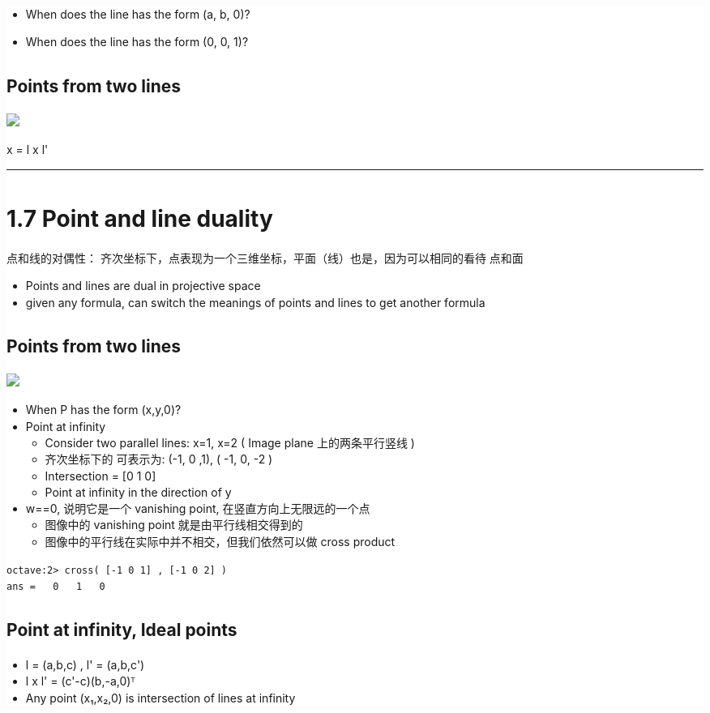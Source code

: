 - When does the line has the form (a, b, 0)? 
    
- When does the line has the form (0, 0, 1)?

<h2 id="9880beb72dfffaf502ca96adb21fa1e3"></h2>

## Points from two lines

![](../imgs/robot_perception_points_from_two_lines.png)

x = l x l'

---

<h2 id="f40a24c3d9296c58fbdc7c14fca3c20b"></h2>

# 1.7 Point and line duality

点和线的对偶性： 齐次坐标下，点表现为一个三维坐标，平面（线）也是，因为可以相同的看待 点和面

- Points and lines are dual in projective space
- given any formula, can switch the meanings of points and lines to get another formula

<h2 id="9880beb72dfffaf502ca96adb21fa1e3"></h2>

## Points from two lines

![](../imgs/robot_perception_pts_from_2_lines.png)

- When P has the form (x,y,0)?
- Point at infinity
    - Consider two parallel lines:  x=1, x=2  ( Image plane 上的两条平行竖线 )
    - 齐次坐标下的 可表示为:  (-1, 0  ,1),  ( -1, 0, -2 )
    - Intersection = [0 1 0]
    - Point at infinity in the direction of y
- w==0, 说明它是一个  vanishing point, 在竖直方向上无限远的一个点
    - 图像中的 vanishing point 就是由平行线相交得到的
    - 图像中的平行线在实际中并不相交，但我们依然可以做 cross product


```
octave:2> cross( [-1 0 1] , [-1 0 2] )
ans =   0   1   0
``` 

<h2 id="9300f2d4660e6103bfcfc34c9c11d163"></h2>

## Point at infinity, Ideal points

- l = (a,b,c)  , l' = (a,b,c')
- l x l' = (c'-c)(b,-a,0)ᵀ
- Any point (x₁,x₂,0) is intersection of lines at infinity

<h2 id="8ab86ba3e1c0e429c210a28fa2550900"></h2>

